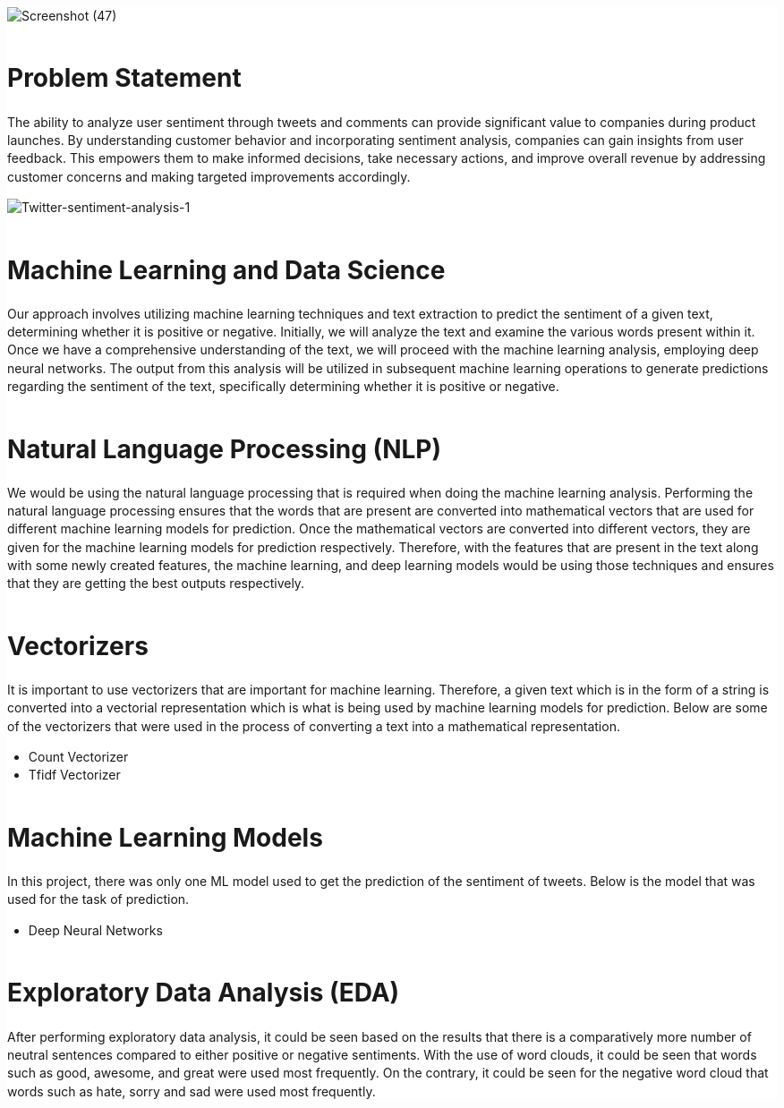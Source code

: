<img width="702" height="354" alt="Screenshot (47)" src="https://github.com/user-attachments/assets/2dc384a3-8355-4d42-a82a-c5afa4056523" />

# Problem Statement
The ability to analyze user sentiment through tweets and comments can provide significant value to companies during product launches. By understanding customer behavior and incorporating sentiment analysis, companies can gain insights from user feedback. This empowers them to make informed decisions, take necessary actions, and improve overall revenue by addressing customer concerns and making targeted improvements accordingly.

![Twitter-sentiment-analysis-1](https://github.com/user-attachments/assets/c6bf51c0-d508-4bf6-b3d9-b065a8cf9e4d)

# Machine Learning and Data Science
Our approach involves utilizing machine learning techniques and text extraction to predict the sentiment of a given text, determining whether it is positive or negative. Initially, we will analyze the text and examine the various words present within it. Once we have a comprehensive understanding of the text, we will proceed with the machine learning analysis, employing deep neural networks. The output from this analysis will be utilized in subsequent machine learning operations to generate predictions regarding the sentiment of the text, specifically determining whether it is positive or negative.

# Natural Language Processing (NLP)
We would be using the natural language processing that is required when doing the machine learning analysis. Performing the natural language processing ensures that the words that are present are converted into mathematical vectors that are used for different machine learning models for prediction. Once the mathematical vectors are converted into different vectors, they are given for the machine learning models for prediction respectively. Therefore, with the features that are present in the text along with some newly created features, the machine learning, and deep learning models would be using those techniques and ensures that they are getting the best outputs respectively.

# Vectorizers
It is important to use vectorizers that are important for machine learning. Therefore, a given text which is in the form of a string is converted into a vectorial representation which is what is being used by machine learning models for prediction. Below are some of the vectorizers that were used in the process of converting a text into a mathematical representation.

* Count Vectorizer
* Tfidf Vectorizer

# Machine Learning Models
In this project, there was only one ML model used to get the prediction of the sentiment of tweets. Below is the model that was used for the task of prediction.

* Deep Neural Networks

# Exploratory Data Analysis (EDA)
After performing exploratory data analysis, it could be seen based on the results that there is a comparatively more number of neutral sentences compared to either positive or negative sentiments. With the use of word clouds, it could be seen that words such as good, awesome, and great were used most frequently. On the contrary, it could be seen for the negative word cloud that words such as hate, sorry and sad were used most frequently.
